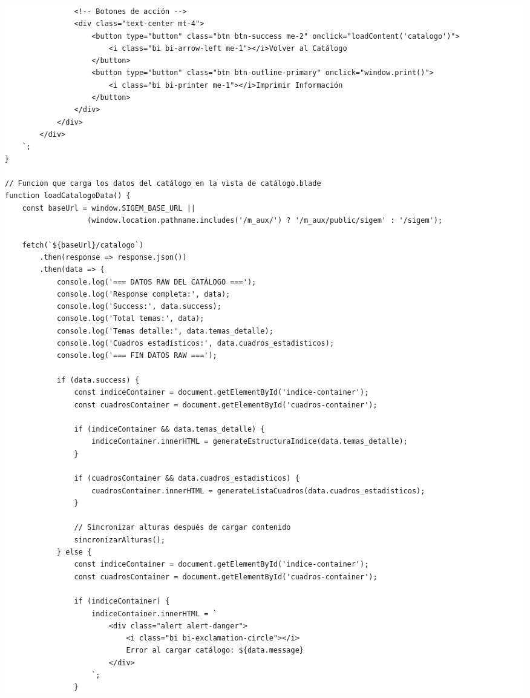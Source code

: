                     <!-- Botones de acción -->
                    <div class="text-center mt-4">
                        <button type="button" class="btn btn-success me-2" onclick="loadContent('catalogo')">
                            <i class="bi bi-arrow-left me-1"></i>Volver al Catálogo
                        </button>
                        <button type="button" class="btn btn-outline-primary" onclick="window.print()">
                            <i class="bi bi-printer me-1"></i>Imprimir Información
                        </button>
                    </div>
                </div>
            </div>
        `;
    }

    // Funcion que carga los datos del catálogo en la vista de catálogo.blade
    function loadCatalogoData() {
        const baseUrl = window.SIGEM_BASE_URL || 
                       (window.location.pathname.includes('/m_aux/') ? '/m_aux/public/sigem' : '/sigem');

        fetch(`${baseUrl}/catalogo`)
            .then(response => response.json())
            .then(data => {
                console.log('=== DATOS RAW DEL CATÁLOGO ===');
                console.log('Response completa:', data);
                console.log('Success:', data.success);
                console.log('Total temas:', data);
                console.log('Temas detalle:', data.temas_detalle);
                console.log('Cuadros estadísticos:', data.cuadros_estadisticos);
                console.log('=== FIN DATOS RAW ===');
                
                if (data.success) {
                    const indiceContainer = document.getElementById('indice-container');
                    const cuadrosContainer = document.getElementById('cuadros-container');
                    
                    if (indiceContainer && data.temas_detalle) {
                        indiceContainer.innerHTML = generateEstructuraIndice(data.temas_detalle);
                    }
                    
                    if (cuadrosContainer && data.cuadros_estadisticos) {
                        cuadrosContainer.innerHTML = generateListaCuadros(data.cuadros_estadisticos);
                    }
                    
                    // Sincronizar alturas después de cargar contenido
                    sincronizarAlturas();
                } else {
                    const indiceContainer = document.getElementById('indice-container');
                    const cuadrosContainer = document.getElementById('cuadros-container');
                    
                    if (indiceContainer) {
                        indiceContainer.innerHTML = `
                            <div class="alert alert-danger">
                                <i class="bi bi-exclamation-circle"></i>
                                Error al cargar catálogo: ${data.message}
                            </div>
                        `;
                    }
                    